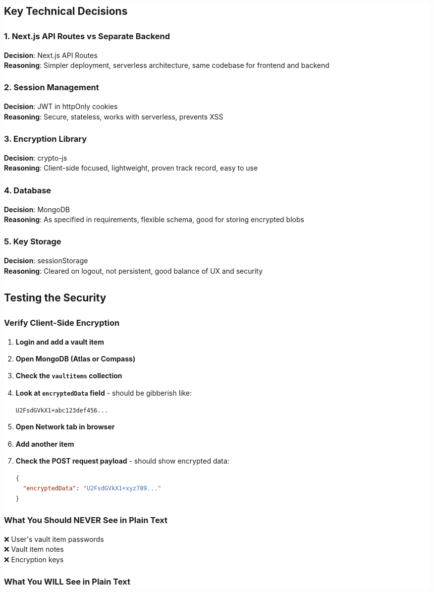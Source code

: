 ## Key Technical Decisions

### 1. Next.js API Routes vs Separate Backend
**Decision**: Next.js API Routes  
**Reasoning**: Simpler deployment, serverless architecture, same codebase for frontend and backend

### 2. Session Management
**Decision**: JWT in httpOnly cookies  
**Reasoning**: Secure, stateless, works with serverless, prevents XSS

### 3. Encryption Library
**Decision**: crypto-js  
**Reasoning**: Client-side focused, lightweight, proven track record, easy to use

### 4. Database
**Decision**: MongoDB  
**Reasoning**: As specified in requirements, flexible schema, good for storing encrypted blobs

### 5. Key Storage
**Decision**: sessionStorage  
**Reasoning**: Cleared on logout, not persistent, good balance of UX and security

## Testing the Security

### Verify Client-Side Encryption

1. **Login and add a vault item**
2. **Open MongoDB (Atlas or Compass)**
3. **Check the `vaultitems` collection**
4. **Look at `encryptedData` field** - should be gibberish like:
   ```
   U2FsdGVkX1+abc123def456...
   ```

5. **Open Network tab in browser**
6. **Add another item**
7. **Check the POST request payload** - should show encrypted data:
   ```json
   {
     "encryptedData": "U2FsdGVkX1+xyz789..."
   }
   ```

### What You Should NEVER See in Plain Text

❌ User's vault item passwords  
❌ Vault item notes  
❌ Encryption keys  

### What You WILL See in Plain Text
